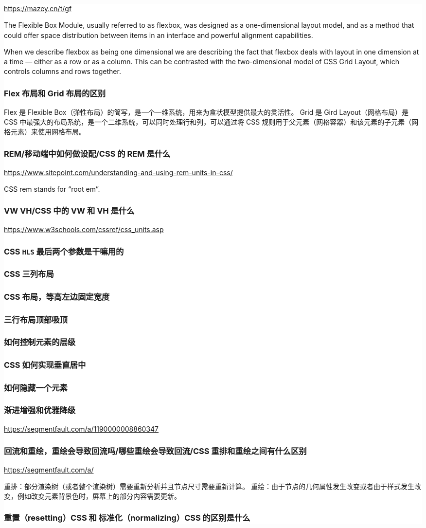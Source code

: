 https://mazey.cn/t/gf

The Flexible Box Module, usually referred to as flexbox, was designed as a one-dimensional layout model, and as a method that could offer space distribution between items in an interface and powerful alignment capabilities. 

When we describe flexbox as being one dimensional we are describing the fact that flexbox deals with layout in one dimension at a time — either as a row or as a column. This can be contrasted with the two-dimensional model of CSS Grid Layout, which controls columns and rows together.

### Flex 布局和 Grid 布局的区别

Flex 是 Flexible Box（弹性布局）的简写，是一个一维系统，用来为盒状模型提供最大的灵活性。
Grid 是 Gird Layout（网格布局）是 CSS 中最强大的布局系统，是一个二维系统，可以同时处理行和列，可以通过将 CSS 规则用于父元素（网格容器）和该元素的子元素（网格元素）来使用网格布局。

### REM/移动端中如何做设配/CSS 的 REM 是什么

https://www.sitepoint.com/understanding-and-using-rem-units-in-css/

CSS rem stands for “root em”.

### VW VH/CSS 中的 VW 和 VH 是什么

https://www.w3schools.com/cssref/css_units.asp

### CSS `HLS` 最后两个参数是干嘛用的

### CSS 三列布局

### CSS 布局，等高左边固定宽度

### 三行布局顶部吸顶

### 如何控制元素的层级

### CSS 如何实现垂直居中

### 如何隐藏一个元素

### 渐进增强和优雅降级

https://segmentfault.com/a/1190000008860347

### 回流和重绘，重绘会导致回流吗/哪些重绘会导致回流/CSS 重排和重绘之间有什么区别

https://segmentfault.com/a/

重排：部分渲染树（或者整个渲染树）需要重新分析并且节点尺⼨需要重新计算。
重绘：由于节点的⼏何属性发⽣改变或者由于样式发⽣改变，例如改变元素背景⾊时，屏幕上的部分内容需要更新。

### 重置（resetting）CSS 和 标准化（normalizing）CSS 的区别是什么
